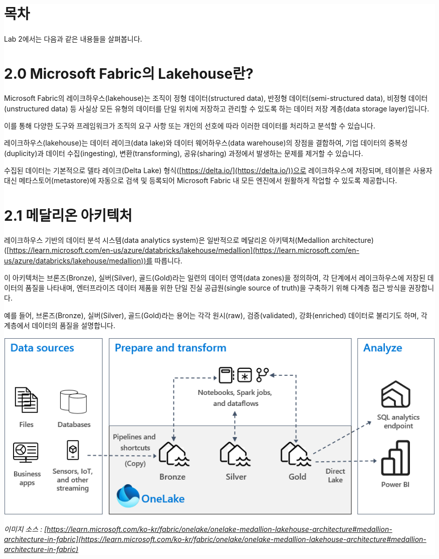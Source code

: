 # 목차
Lab 2에서는 다음과 같은 내용들을 살펴봅니다.


# 2.0 Microsoft Fabric의 Lakehouse란?
Microsoft Fabric의 레이크하우스(lakehouse)는 조직이 정형 데이터(structured data), 반정형 데이터(semi-structured data), 비정형 데이터(unstructured data) 등 사실상 모든 유형의 데이터를 단일 위치에 저장하고 관리할 수 있도록 하는 데이터 저장 계층(data storage layer)입니다.

이를 통해 다양한 도구와 프레임워크가 조직의 요구 사항 또는 개인의 선호에 따라 이러한 데이터를 처리하고 분석할 수 있습니다.

레이크하우스(lakehouse)는 데이터 레이크(data lake)와 데이터 웨어하우스(data warehouse)의 장점을 결합하여, 기업 데이터의 중복성(duplicity)과 데이터 수집(ingesting), 변환(transforming), 공유(sharing) 과정에서 발생하는 문제를 제거할 수 있습니다.

수집된 데이터는 기본적으로 델타 레이크(Delta Lake) 형식([https://delta.io/](https://delta.io/))으로 레이크하우스에 저장되며, 테이블은 사용자 대신 메타스토어(metastore)에 자동으로 검색 및 등록되어 Microsoft Fabric 내 모든 엔진에서 원활하게 작업할 수 있도록 제공합니다.

# 2.1 메달리온 아키텍처

레이크하우스 기반의 데이터 분석 시스템(data analytics system)은 일반적으로 메달리온 아키텍처(Medallion architecture)([https://learn.microsoft.com/en-us/azure/databricks/lakehouse/medallion](https://learn.microsoft.com/en-us/azure/databricks/lakehouse/medallion))를 따릅니다. 

이 아키텍처는 브론즈(Bronze), 실버(Silver), 골드(Gold)라는 일련의 데이터 영역(data zones)을 정의하여, 각 단계에서 레이크하우스에 저장된 데이터의 품질을 나타내며, 엔터프라이즈 데이터 제품을 위한 단일 진실 공급원(single source of truth)을 구축하기 위해 다계층 접근 방식을 권장합니다.

예를 들어, 브론즈(Bronze), 실버(Silver), 골드(Gold)라는 용어는 각각 원시(raw), 검증(validated), 강화(enriched) 데이터로 불리기도 하며, 각 계층에서 데이터의 품질을 설명합니다.

![onelake-medallion-lakehouse-architecture-example](./images/onelake-medallion-lakehouse-architecture-example.png)

*이미지 소스 : [https://learn.microsoft.com/ko-kr/fabric/onelake/onelake-medallion-lakehouse-architecture#medallion-architecture-in-fabric](https://learn.microsoft.com/ko-kr/fabric/onelake/onelake-medallion-lakehouse-architecture#medallion-architecture-in-fabric)*
